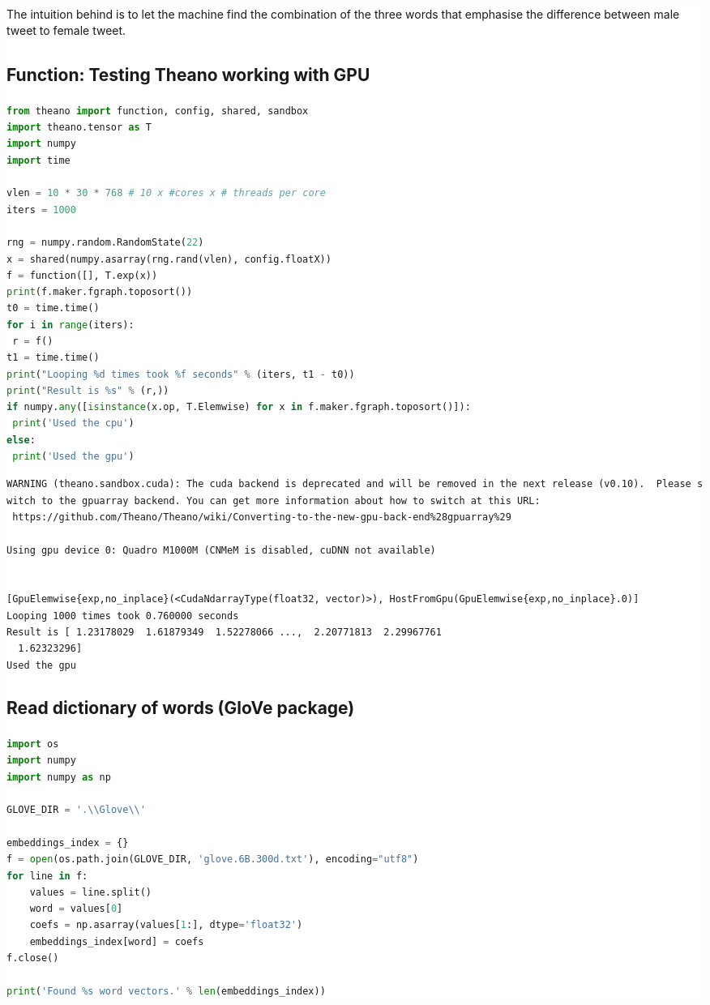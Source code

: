 The intuition behind is to let the machine find the combination of the three words that emphasise the difference between male tweet to female tweet.

## Function: Testing Theano working with GPU


```python
from theano import function, config, shared, sandbox
import theano.tensor as T
import numpy
import time
 
vlen = 10 * 30 * 768 # 10 x #cores x # threads per core
iters = 1000
 
rng = numpy.random.RandomState(22)
x = shared(numpy.asarray(rng.rand(vlen), config.floatX))
f = function([], T.exp(x))
print(f.maker.fgraph.toposort())
t0 = time.time()
for i in range(iters):
 r = f()
t1 = time.time()
print("Looping %d times took %f seconds" % (iters, t1 - t0))
print("Result is %s" % (r,))
if numpy.any([isinstance(x.op, T.Elemwise) for x in f.maker.fgraph.toposort()]):
 print('Used the cpu')
else:
 print('Used the gpu')
```

    WARNING (theano.sandbox.cuda): The cuda backend is deprecated and will be removed in the next release (v0.10).  Please switch to the gpuarray backend. You can get more information about how to switch at this URL:
     https://github.com/Theano/Theano/wiki/Converting-to-the-new-gpu-back-end%28gpuarray%29
    
    Using gpu device 0: Quadro M1000M (CNMeM is disabled, cuDNN not available)
    

    [GpuElemwise{exp,no_inplace}(<CudaNdarrayType(float32, vector)>), HostFromGpu(GpuElemwise{exp,no_inplace}.0)]
    Looping 1000 times took 0.760000 seconds
    Result is [ 1.23178029  1.61879349  1.52278066 ...,  2.20771813  2.29967761
      1.62323296]
    Used the gpu
    

## Read dictionary of words (GloVe package)


```python
import os
import numpy
import numpy as np

GLOVE_DIR = '.\\Glove\\'

embeddings_index = {}
f = open(os.path.join(GLOVE_DIR, 'glove.6B.300d.txt'), encoding="utf8")
for line in f:
    values = line.split()
    word = values[0]
    coefs = np.asarray(values[1:], dtype='float32')
    embeddings_index[word] = coefs
f.close()

print('Found %s word vectors.' % len(embeddings_index))
```
